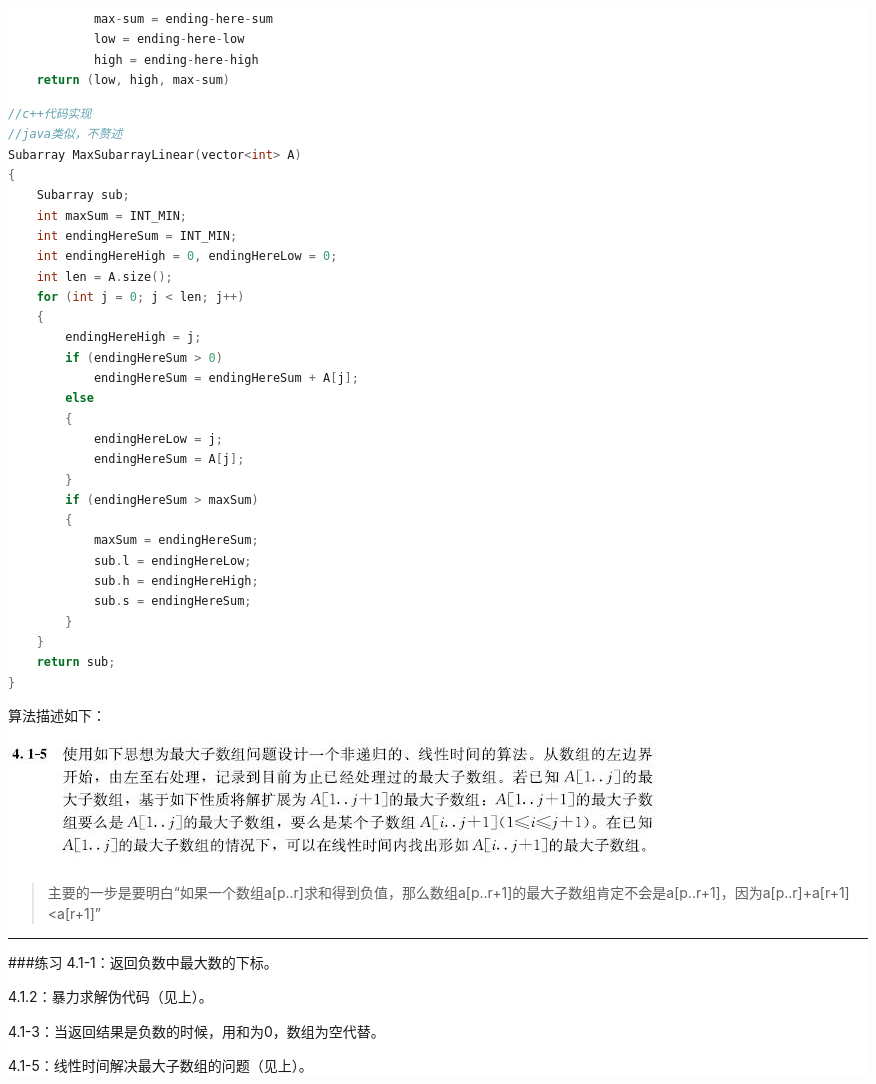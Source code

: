 ```c++
            max-sum = ending-here-sum
            low = ending-here-low
            high = ending-here-high
    return (low, high, max-sum)
```
```c++
//c++代码实现
//java类似，不赘述
Subarray MaxSubarrayLinear(vector<int> A)
{
    Subarray sub;
    int maxSum = INT_MIN;
    int endingHereSum = INT_MIN;
    int endingHereHigh = 0, endingHereLow = 0;
    int len = A.size();
    for (int j = 0; j < len; j++)
    {
        endingHereHigh = j;
        if (endingHereSum > 0)
            endingHereSum = endingHereSum + A[j];
        else
        {
            endingHereLow = j;
            endingHereSum = A[j];
        }
        if (endingHereSum > maxSum)
        {
            maxSum = endingHereSum;
            sub.l = endingHereLow;
            sub.h = endingHereHigh;
            sub.s = endingHereSum;
        }
    }
    return sub;
}
```
算法描述如下：

![此处输入图片的描述](../pictures/4.1-2.jpg)

> 主要的一步是要明白“如果一个数组a[p..r]求和得到负值，那么数组a[p..r+1]的最大子数组肯定不会是a[p..r+1]，因为a[p..r]+a[r+1]<a[r+1]”

---
###练习
4.1-1：返回负数中最大数的下标。

4.1.2：暴力求解伪代码（见上）。

4.1-3：当返回结果是负数的时候，用和为0，数组为空代替。

4.1-5：线性时间解决最大子数组的问题（见上）。


[1]: https://github.com/wj1066/pictures/blob/master/CLRS/4.1-1.jpg
[2]: https://github.com/wj1066/pictures/blob/master/CLRS/4.1-2.jpg